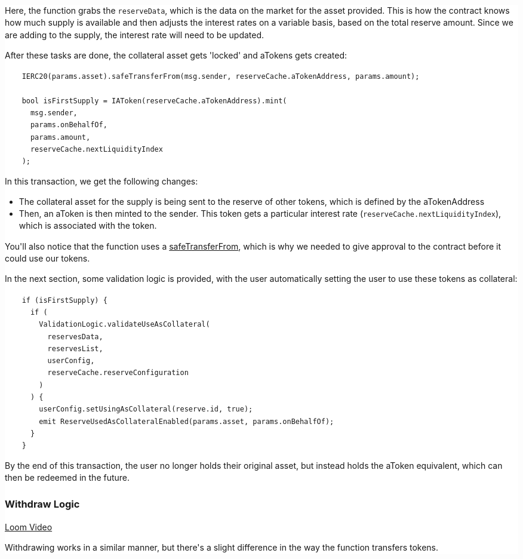  Here, the function grabs the `reserveData`, which is the data on the market for the asset provided. This is how the contract knows how much supply is available and then adjusts the interest rates on a variable basis, based on the total reserve amount. Since we are adding to the supply, the interest rate will need to be updated.

After these tasks are done, the collateral asset gets 'locked' and aTokens gets created:

```
    IERC20(params.asset).safeTransferFrom(msg.sender, reserveCache.aTokenAddress, params.amount);

    bool isFirstSupply = IAToken(reserveCache.aTokenAddress).mint(
      msg.sender,
      params.onBehalfOf,
      params.amount,
      reserveCache.nextLiquidityIndex
    );
```

In this transaction, we get the following changes:

- The collateral asset for the supply is being sent to the reserve of other tokens, which is defined by the aTokenAddress
- Then, an aToken is then minted to the sender. This token gets a particular interest rate (`reserveCache.nextLiquidityIndex`), which is associated with the token.

You'll also notice that the function uses a [safeTransferFrom](https://github.com/aave/aave-v3-core/blob/master/contracts/protocol/libraries/logic/SupplyLogic.sol#L67), which is why we needed to give approval to the contract before it could use our tokens.

In the next section, some validation logic is provided, with the user automatically setting the user to use these tokens as collateral:

```
    if (isFirstSupply) {
      if (
        ValidationLogic.validateUseAsCollateral(
          reservesData,
          reservesList,
          userConfig,
          reserveCache.reserveConfiguration
        )
      ) {
        userConfig.setUsingAsCollateral(reserve.id, true);
        emit ReserveUsedAsCollateralEnabled(params.asset, params.onBehalfOf);
      }
    }
```

By the end of this transaction, the user no longer holds their original asset, but instead holds the aToken equivalent, which can then be redeemed in the future.

### Withdraw Logic
[Loom Video](https://www.loom.com/share/464c5d6cfe8046ee8fa594ad35b7ce0d)

Withdrawing works in a similar manner, but there's a slight difference in the way the function transfers tokens.
